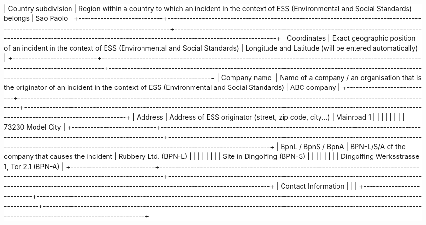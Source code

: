 | Country subdivision       | Region within a country to which an incident in the context of ESS (Environmental and Social Standards) belongs                      | Sao Paolo                                                                                                                                                            |
+---------------------------+--------------------------------------------------------------------------------------------------------------------------------------+----------------------------------------------------------------------------------------------------------------------------------------------------------------------+
| Coordinates               | Exact geographic position of an incident in the context of ESS (Environmental and Social Standards)                                  | Longitude and Latitude (will be entered automatically)                                                                                                               |
+---------------------------+--------------------------------------------------------------------------------------------------------------------------------------+----------------------------------------------------------------------------------------------------------------------------------------------------------------------+
| Company name              | Name of a company / an organisation that is the originator of an incident in the context of ESS (Environmental and Social Standards) | ABC company                                                                                                                                                          |
+---------------------------+--------------------------------------------------------------------------------------------------------------------------------------+----------------------------------------------------------------------------------------------------------------------------------------------------------------------+
| Address                   | Address of ESS originator (street, zip code, city\...)                                                                               | Mainroad 1                                                                                                                                                           |
|                           |                                                                                                                                      |                                                                                                                                                                      |
|                           |                                                                                                                                      | 73230 Model City                                                                                                                                                     |
+---------------------------+--------------------------------------------------------------------------------------------------------------------------------------+----------------------------------------------------------------------------------------------------------------------------------------------------------------------+
| BpnL / BpnS / BpnA        | BPN-L/S/A of the company that causes the incident                                                                                    | Rubbery Ltd. (BPN-L)                                                                                                                                                 |
|                           |                                                                                                                                      |                                                                                                                                                                      |
|                           |                                                                                                                                      | Site in Dingolfing (BPN-S)                                                                                                                                           |
|                           |                                                                                                                                      |                                                                                                                                                                      |
|                           |                                                                                                                                      | Dingolfing Werksstrasse 1, Tor 2.1 (BPN-A)                                                                                                                           |
+---------------------------+--------------------------------------------------------------------------------------------------------------------------------------+----------------------------------------------------------------------------------------------------------------------------------------------------------------------+
| Contact Information       |                                                                                                                                      |                                                                                                                                                                      |
+---------------------------+--------------------------------------------------------------------------------------------------------------------------------------+----------------------------------------------------------------------------------------------------------------------------------------------------------------------+